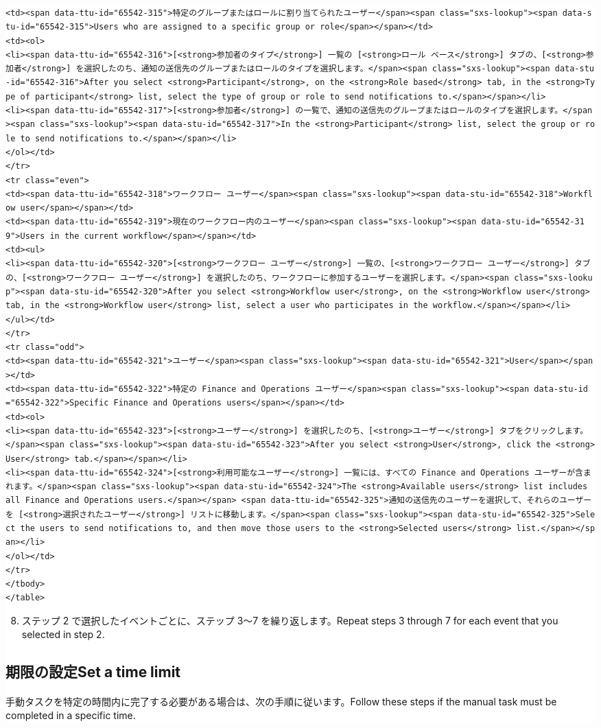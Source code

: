     <td><span data-ttu-id="65542-315">特定のグループまたはロールに割り当てられたユーザー</span><span class="sxs-lookup"><span data-stu-id="65542-315">Users who are assigned to a specific group or role</span></span></td>
    <td><ol>
    <li><span data-ttu-id="65542-316">[<strong>参加者のタイプ</strong>] 一覧の [<strong>ロール ベース</strong>] タブの、[<strong>参加者</strong>] を選択したのち、通知の送信先のグループまたはロールのタイプを選択します。</span><span class="sxs-lookup"><span data-stu-id="65542-316">After you select <strong>Participant</strong>, on the <strong>Role based</strong> tab, in the <strong>Type of participant</strong> list, select the type of group or role to send notifications to.</span></span></li>
    <li><span data-ttu-id="65542-317">[<strong>参加者</strong>] の一覧で、通知の送信先のグループまたはロールのタイプを選択します。</span><span class="sxs-lookup"><span data-stu-id="65542-317">In the <strong>Participant</strong> list, select the group or role to send notifications to.</span></span></li>
    </ol></td>
    </tr>
    <tr class="even">
    <td><span data-ttu-id="65542-318">ワークフロー ユーザー</span><span class="sxs-lookup"><span data-stu-id="65542-318">Workflow user</span></span></td>
    <td><span data-ttu-id="65542-319">現在のワークフロー内のユーザー</span><span class="sxs-lookup"><span data-stu-id="65542-319">Users in the current workflow</span></span></td>
    <td><ul>
    <li><span data-ttu-id="65542-320">[<strong>ワークフロー ユーザー</strong>] 一覧の、[<strong>ワークフロー ユーザー</strong>] タブの、[<strong>ワークフロー ユーザー</strong>] を選択したのち、ワークフローに参加するユーザーを選択します。</span><span class="sxs-lookup"><span data-stu-id="65542-320">After you select <strong>Workflow user</strong>, on the <strong>Workflow user</strong> tab, in the <strong>Workflow user</strong> list, select a user who participates in the workflow.</span></span></li>
    </ul></td>
    </tr>
    <tr class="odd">
    <td><span data-ttu-id="65542-321">ユーザー</span><span class="sxs-lookup"><span data-stu-id="65542-321">User</span></span></td>
    <td><span data-ttu-id="65542-322">特定の Finance and Operations ユーザー</span><span class="sxs-lookup"><span data-stu-id="65542-322">Specific Finance and Operations users</span></span></td>
    <td><ol>
    <li><span data-ttu-id="65542-323">[<strong>ユーザー</strong>] を選択したのち、[<strong>ユーザー</strong>] タブをクリックします。</span><span class="sxs-lookup"><span data-stu-id="65542-323">After you select <strong>User</strong>, click the <strong>User</strong> tab.</span></span></li>
    <li><span data-ttu-id="65542-324">[<strong>利用可能なユーザー</strong>] 一覧には、すべての Finance and Operations ユーザーが含まれます。</span><span class="sxs-lookup"><span data-stu-id="65542-324">The <strong>Available users</strong> list includes all Finance and Operations users.</span></span> <span data-ttu-id="65542-325">通知の送信先のユーザーを選択して、それらのユーザーを [<strong>選択されたユーザー</strong>] リストに移動します。</span><span class="sxs-lookup"><span data-stu-id="65542-325">Select the users to send notifications to, and then move those users to the <strong>Selected users</strong> list.</span></span></li>
    </ol></td>
    </tr>
    </tbody>
    </table>

8.  <span data-ttu-id="65542-326">ステップ 2 で選択したイベントごとに、ステップ 3～7 を繰り返します。</span><span class="sxs-lookup"><span data-stu-id="65542-326">Repeat steps 3 through 7 for each event that you selected in step 2.</span></span>

## <a name="set-a-time-limit"></a><span data-ttu-id="65542-327">期限の設定</span><span class="sxs-lookup"><span data-stu-id="65542-327">Set a time limit</span></span>
<span data-ttu-id="65542-328">手動タスクを特定の時間内に完了する必要がある場合は、次の手順に従います。</span><span class="sxs-lookup"><span data-stu-id="65542-328">Follow these steps if the manual task must be completed in a specific time.</span></span> 
